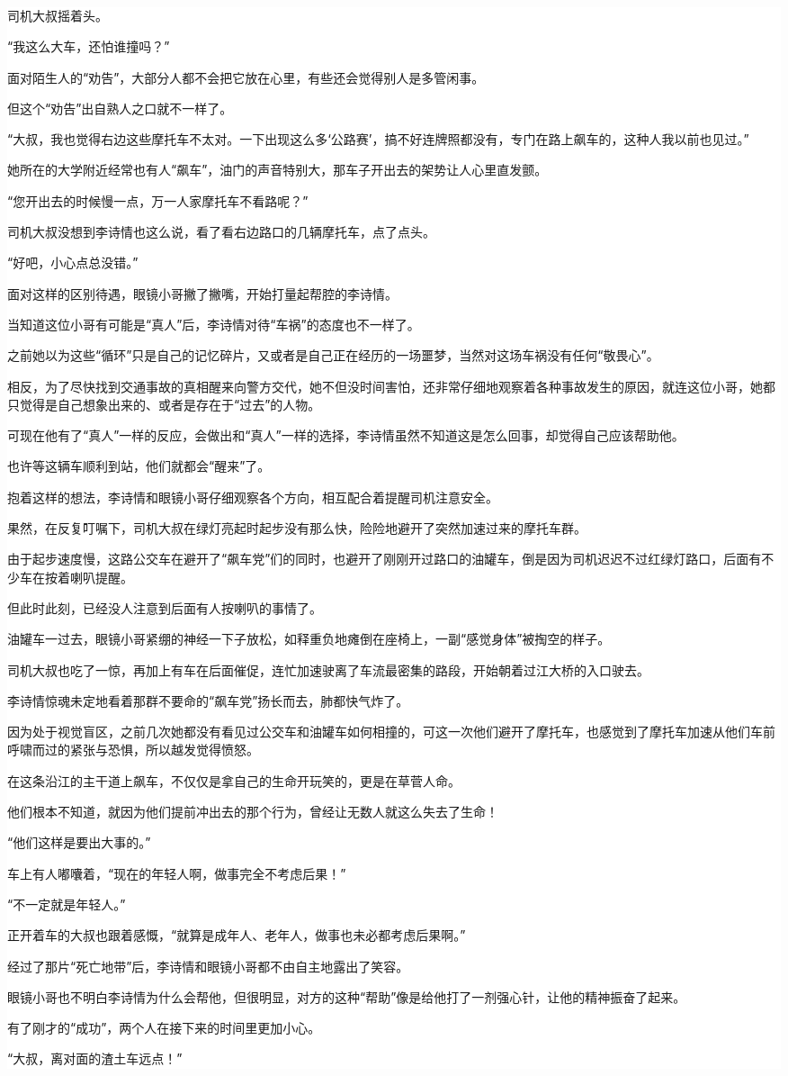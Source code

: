 司机大叔摇着头。

“我这么大车，还怕谁撞吗？”

面对陌生人的“劝告”，大部分人都不会把它放在心里，有些还会觉得别人是多管闲事。

但这个“劝告”出自熟人之口就不一样了。

“大叔，我也觉得右边这些摩托车不太对。一下出现这么多‘公路赛’，搞不好连牌照都没有，专门在路上飙车的，这种人我以前也见过。”

她所在的大学附近经常也有人“飙车”，油门的声音特别大，那车子开出去的架势让人心里直发颤。

“您开出去的时候慢一点，万一人家摩托车不看路呢？”

司机大叔没想到李诗情也这么说，看了看右边路口的几辆摩托车，点了点头。

“好吧，小心点总没错。”

面对这样的区别待遇，眼镜小哥撇了撇嘴，开始打量起帮腔的李诗情。

当知道这位小哥有可能是“真人”后，李诗情对待“车祸”的态度也不一样了。

之前她以为这些“循环”只是自己的记忆碎片，又或者是自己正在经历的一场噩梦，当然对这场车祸没有任何“敬畏心”。

相反，为了尽快找到交通事故的真相醒来向警方交代，她不但没时间害怕，还非常仔细地观察着各种事故发生的原因，就连这位小哥，她都只觉得是自己想象出来的、或者是存在于“过去”的人物。

可现在他有了“真人”一样的反应，会做出和“真人”一样的选择，李诗情虽然不知道这是怎么回事，却觉得自己应该帮助他。

也许等这辆车顺利到站，他们就都会“醒来”了。

抱着这样的想法，李诗情和眼镜小哥仔细观察各个方向，相互配合着提醒司机注意安全。

果然，在反复叮嘱下，司机大叔在绿灯亮起时起步没有那么快，险险地避开了突然加速过来的摩托车群。

由于起步速度慢，这路公交车在避开了“飙车党”们的同时，也避开了刚刚开过路口的油罐车，倒是因为司机迟迟不过红绿灯路口，后面有不少车在按着喇叭提醒。

但此时此刻，已经没人注意到后面有人按喇叭的事情了。

油罐车一过去，眼镜小哥紧绷的神经一下子放松，如释重负地瘫倒在座椅上，一副“感觉身体”被掏空的样子。

司机大叔也吃了一惊，再加上有车在后面催促，连忙加速驶离了车流最密集的路段，开始朝着过江大桥的入口驶去。

李诗情惊魂未定地看着那群不要命的“飙车党”扬长而去，肺都快气炸了。

因为处于视觉盲区，之前几次她都没有看见过公交车和油罐车如何相撞的，可这一次他们避开了摩托车，也感觉到了摩托车加速从他们车前呼啸而过的紧张与恐惧，所以越发觉得愤怒。

在这条沿江的主干道上飙车，不仅仅是拿自己的生命开玩笑的，更是在草菅人命。

他们根本不知道，就因为他们提前冲出去的那个行为，曾经让无数人就这么失去了生命！

“他们这样是要出大事的。”

车上有人嘟囔着，“现在的年轻人啊，做事完全不考虑后果！”

“不一定就是年轻人。”

正开着车的大叔也跟着感慨，“就算是成年人、老年人，做事也未必都考虑后果啊。”

经过了那片“死亡地带”后，李诗情和眼镜小哥都不由自主地露出了笑容。

眼镜小哥也不明白李诗情为什么会帮他，但很明显，对方的这种“帮助”像是给他打了一剂强心针，让他的精神振奋了起来。

有了刚才的“成功”，两个人在接下来的时间里更加小心。

“大叔，离对面的渣土车远点！”
